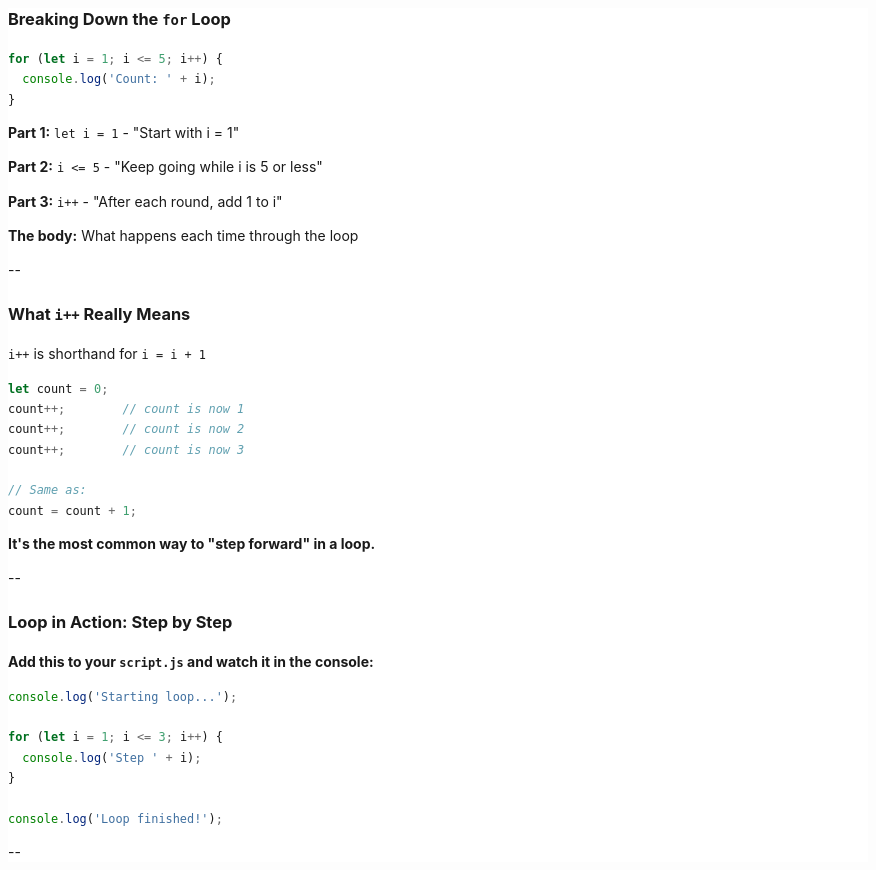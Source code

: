 ### Breaking Down the `for` Loop

```js
for (let i = 1; i <= 5; i++) {
  console.log('Count: ' + i);
}
```

**Part 1:** `let i = 1` - "Start with i = 1"



**Part 2:** `i <= 5` - "Keep going while i is 5 or less"



**Part 3:** `i++` - "After each round, add 1 to i"



**The body:** What happens each time through the loop



--

### What `i++` Really Means

`i++` is shorthand for `i = i + 1`

```js
let count = 0;
count++;        // count is now 1
count++;        // count is now 2
count++;        // count is now 3

// Same as:
count = count + 1;
```



**It's the most common way to "step forward" in a loop.**



--

### Loop in Action: Step by Step

**Add this to your `script.js` and watch it in the console:**

```js
console.log('Starting loop...');

for (let i = 1; i <= 3; i++) {
  console.log('Step ' + i);
}

console.log('Loop finished!');
```
--
